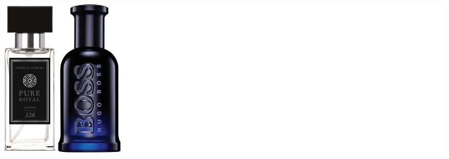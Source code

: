 <td width="">
<img src="./img/326.jpg" width="100" height="290">
</td>

<td width="">
<img src="./img/o326.jpg" width="125" height="290">
</td>
